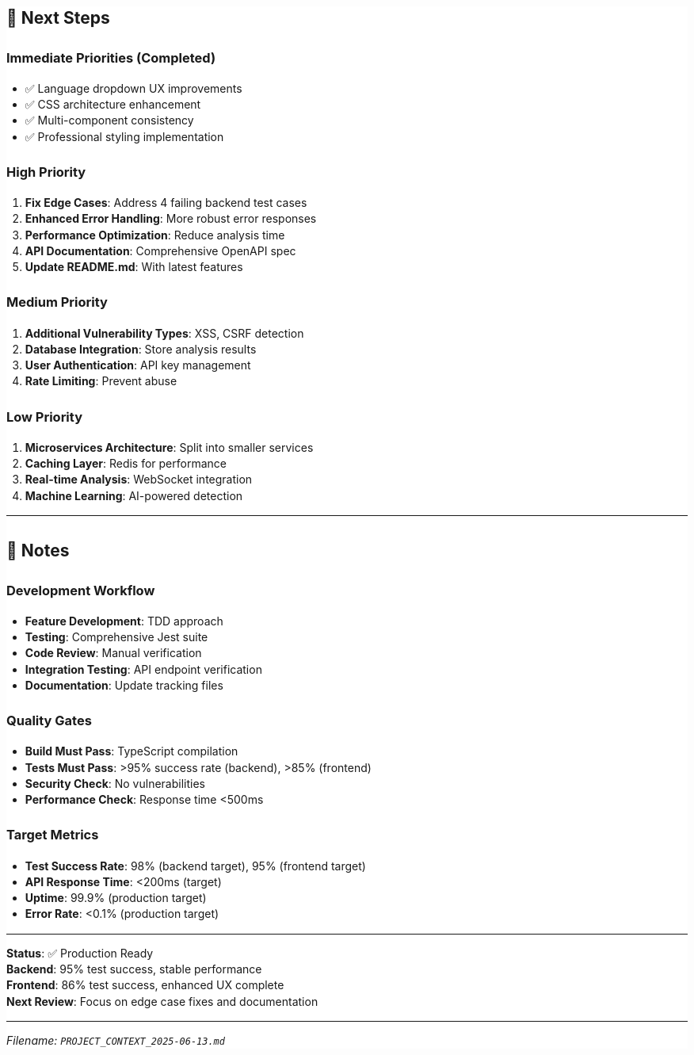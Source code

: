 
## 🎯 **Next Steps**

### **Immediate Priorities (Completed)**
- ✅ Language dropdown UX improvements
- ✅ CSS architecture enhancement
- ✅ Multi-component consistency
- ✅ Professional styling implementation

### **High Priority**
1. **Fix Edge Cases**: Address 4 failing backend test cases
2. **Enhanced Error Handling**: More robust error responses
3. **Performance Optimization**: Reduce analysis time
4. **API Documentation**: Comprehensive OpenAPI spec
5. **Update README.md**: With latest features

### **Medium Priority**
1. **Additional Vulnerability Types**: XSS, CSRF detection
2. **Database Integration**: Store analysis results
3. **User Authentication**: API key management
4. **Rate Limiting**: Prevent abuse

### **Low Priority**
1. **Microservices Architecture**: Split into smaller services
2. **Caching Layer**: Redis for performance
3. **Real-time Analysis**: WebSocket integration
4. **Machine Learning**: AI-powered detection

---

## 📝 **Notes**

### **Development Workflow**
- **Feature Development**: TDD approach
- **Testing**: Comprehensive Jest suite
- **Code Review**: Manual verification
- **Integration Testing**: API endpoint verification
- **Documentation**: Update tracking files

### **Quality Gates**
- **Build Must Pass**: TypeScript compilation
- **Tests Must Pass**: >95% success rate (backend), >85% (frontend)
- **Security Check**: No vulnerabilities
- **Performance Check**: Response time <500ms

### **Target Metrics**
- **Test Success Rate**: 98% (backend target), 95% (frontend target)
- **API Response Time**: <200ms (target)
- **Uptime**: 99.9% (production target)
- **Error Rate**: <0.1% (production target)

---

**Status**: ✅ Production Ready  
**Backend**: 95% test success, stable performance  
**Frontend**: 86% test success, enhanced UX complete  
**Next Review**: Focus on edge case fixes and documentation

---

*Filename: `PROJECT_CONTEXT_2025-06-13.md`* 